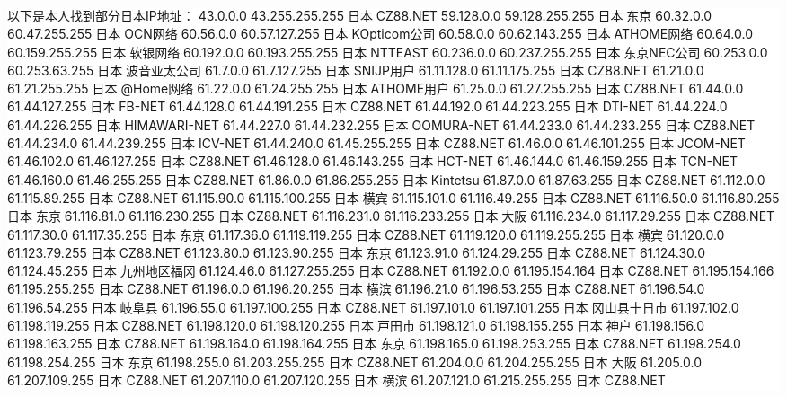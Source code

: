 以下是本人找到部分日本IP地址：
43.0.0.0 43.255.255.255 日本 CZ88.NET
59.128.0.0 59.128.255.255 日本 东京
60.32.0.0 60.47.255.255 日本 OCN网络
60.56.0.0 60.57.127.255 日本 KOpticom公司
60.58.0.0 60.62.143.255 日本 ATHOME网络
60.64.0.0 60.159.255.255 日本 软银网络
60.192.0.0 60.193.255.255 日本 NTTEAST
60.236.0.0 60.237.255.255 日本 东京NEC公司
60.253.0.0 60.253.63.255 日本 波音亚太公司
61.7.0.0 61.7.127.255 日本 SNIJP用户
61.11.128.0 61.11.175.255 日本 CZ88.NET
61.21.0.0 61.21.255.255 日本 @Home网络
61.22.0.0 61.24.255.255 日本 ATHOME用户
61.25.0.0 61.27.255.255 日本 CZ88.NET
61.44.0.0 61.44.127.255 日本 FB-NET
61.44.128.0 61.44.191.255 日本 CZ88.NET
61.44.192.0 61.44.223.255 日本 DTI-NET
61.44.224.0 61.44.226.255 日本 HIMAWARI-NET
61.44.227.0 61.44.232.255 日本 OOMURA-NET
61.44.233.0 61.44.233.255 日本 CZ88.NET
61.44.234.0 61.44.239.255 日本 ICV-NET
61.44.240.0 61.45.255.255 日本 CZ88.NET
61.46.0.0 61.46.101.255 日本 JCOM-NET
61.46.102.0 61.46.127.255 日本 CZ88.NET
61.46.128.0 61.46.143.255 日本 HCT-NET
61.46.144.0 61.46.159.255 日本 TCN-NET
61.46.160.0 61.46.255.255 日本 CZ88.NET
61.86.0.0 61.86.255.255 日本 Kintetsu
61.87.0.0 61.87.63.255 日本 CZ88.NET
61.112.0.0 61.115.89.255 日本 CZ88.NET
61.115.90.0 61.115.100.255 日本 横宾
61.115.101.0 61.116.49.255 日本 CZ88.NET
61.116.50.0 61.116.80.255 日本 东京
61.116.81.0 61.116.230.255 日本 CZ88.NET
61.116.231.0 61.116.233.255 日本 大阪
61.116.234.0 61.117.29.255 日本 CZ88.NET
61.117.30.0 61.117.35.255 日本 东京
61.117.36.0 61.119.119.255 日本 CZ88.NET
61.119.120.0 61.119.255.255 日本 横宾
61.120.0.0 61.123.79.255 日本 CZ88.NET
61.123.80.0 61.123.90.255 日本 东京
61.123.91.0 61.124.29.255 日本 CZ88.NET
61.124.30.0 61.124.45.255 日本 九州地区福冈
61.124.46.0 61.127.255.255 日本 CZ88.NET
61.192.0.0 61.195.154.164 日本 CZ88.NET
61.195.154.166 61.195.255.255 日本 CZ88.NET
61.196.0.0 61.196.20.255 日本 横滨
61.196.21.0 61.196.53.255 日本 CZ88.NET
61.196.54.0 61.196.54.255 日本 岐阜县
61.196.55.0 61.197.100.255 日本 CZ88.NET
61.197.101.0 61.197.101.255 日本 冈山县十日市
61.197.102.0 61.198.119.255 日本 CZ88.NET
61.198.120.0 61.198.120.255 日本 戸田市
61.198.121.0 61.198.155.255 日本 神户
61.198.156.0 61.198.163.255 日本 CZ88.NET
61.198.164.0 61.198.164.255 日本 东京
61.198.165.0 61.198.253.255 日本 CZ88.NET
61.198.254.0 61.198.254.255 日本 东京
61.198.255.0 61.203.255.255 日本 CZ88.NET
61.204.0.0 61.204.255.255 日本 大阪
61.205.0.0 61.207.109.255 日本 CZ88.NET
61.207.110.0 61.207.120.255 日本 横滨
61.207.121.0 61.215.255.255 日本 CZ88.NET